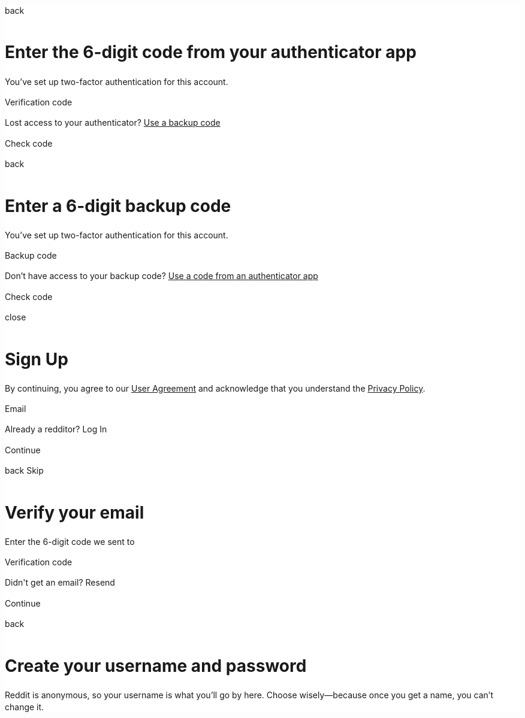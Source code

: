 back

Enter the 6-digit code from your authenticator app
==================================================

You’ve set up two-factor authentication for this account.

Verification code

Lost access to your authenticator? [Use a backup code](https://www.reddit.com/r/StableDiffusion/comments/16ew9fz/spiral_town_different_approach_to_qr_monster/?share_id=0YqLzdbu3ouaYpgi-4J42#)

Check code

back

Enter a 6-digit backup code
===========================

You’ve set up two-factor authentication for this account.

Backup code

Don’t have access to your backup code? [Use a code from an authenticator app](https://www.reddit.com/r/StableDiffusion/comments/16ew9fz/spiral_town_different_approach_to_qr_monster/?share_id=0YqLzdbu3ouaYpgi-4J42#)

Check code

close

Sign Up
=======

By continuing, you agree to our [User Agreement](https://www.redditinc.com/policies/user-agreement) and acknowledge that you understand the [Privacy Policy](https://www.redditinc.com/policies/privacy-policy).

Email

Already a redditor? Log In

Continue

back Skip

Verify your email
=================

Enter the 6-digit code we sent to

Verification code

Didn't get an email? Resend

Continue

back

Create your username and password
=================================

Reddit is anonymous, so your username is what you’ll go by here. Choose wisely—because once you get a name, you can’t change it.
